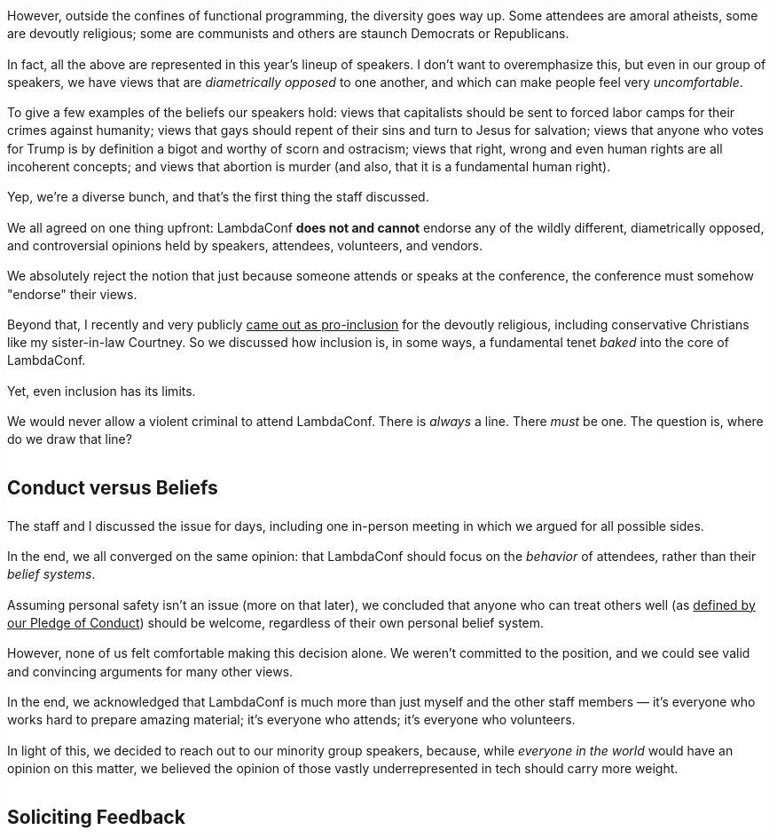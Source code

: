 However, outside the confines of functional programming, the diversity goes way up. Some attendees are amoral atheists, some are devoutly religious; some are communists and others are staunch Democrats or Republicans.

In fact, all the above are represented in this year’s lineup of speakers. I don’t want to overemphasize this, but even in our group of speakers, we have views that are *diametrically opposed* to one another, and which can make people feel very *uncomfortable*.

To give a few examples of the beliefs our speakers hold: views that capitalists should be sent to forced labor camps for their crimes against humanity; views that gays should repent of their sins and turn to Jesus for salvation; views that anyone who votes for Trump is by definition a bigot and worthy of scorn and ostracism; views that right, wrong and even human rights are all incoherent concepts; and views that abortion is murder (and also, that it is a fundamental human right).

Yep, we’re a diverse bunch, and that’s the first thing the staff discussed.

We all agreed on one thing upfront: LambdaConf **does not and cannot** endorse any of the wildly different, diametrically opposed, and controversial opinions held by speakers, attendees, volunteers, and vendors.

We absolutely reject the notion that just because someone attends or speaks at the conference, the conference must somehow "endorse" their views.

Beyond that, I recently and very publicly [came out as pro-inclusion](http://degoes.net/articles/lambdaconf-conservative-christianity) for the devoutly religious, including conservative Christians like my sister-in-law Courtney. So we discussed how inclusion is, in some ways, a fundamental tenet *baked* into the core of LambdaConf.

Yet, even inclusion has its limits.

We would never allow a violent criminal to attend LambdaConf. There is *always* a line. There *must* be one. The question is, where do we draw that line?

## Conduct versus Beliefs

The staff and I discussed the issue for days, including one in-person meeting in which we argued for all possible sides.

In the end, we all converged on the same opinion: that LambdaConf should focus on the *behavior* of attendees, rather than their *belief systems*.

Assuming personal safety isn’t an issue (more on that later), we concluded that anyone who can treat others well (as [defined by our Pledge of Conduct](http://lambdaconf.us)) should be welcome, regardless of their own personal belief system.

However, none of us felt comfortable making this decision alone. We weren’t committed to the position, and we could see valid and convincing arguments for many other views.

In the end, we acknowledged that LambdaConf is much more than just myself and the other staff members — it’s everyone who works hard to prepare amazing material; it’s everyone who attends; it’s everyone who volunteers.

In light of this, we decided to reach out to our minority group speakers, because, while *everyone in the world* would have an opinion on this matter, we believed the opinion of those vastly underrepresented in tech should carry more weight.

## Soliciting Feedback
